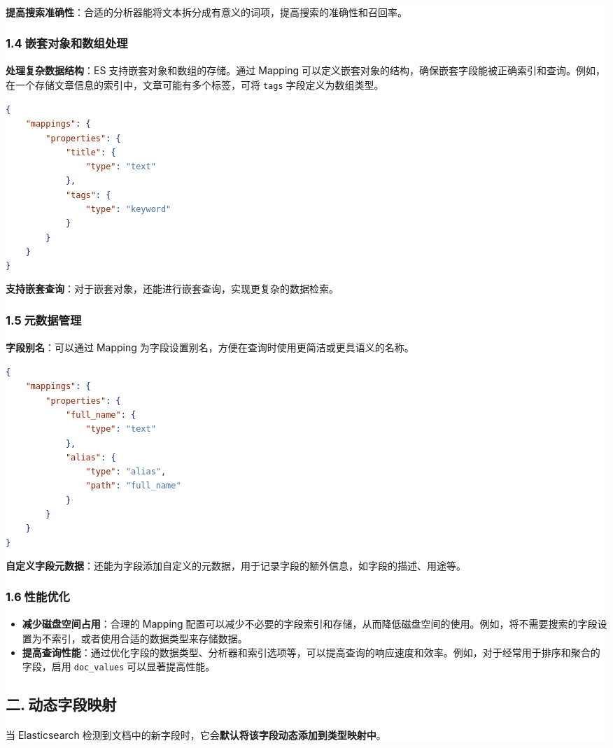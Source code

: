 **提高搜索准确性**：合适的分析器能将文本拆分成有意义的词项，提高搜索的准确性和召回率。

### 1.4 嵌套对象和数组处理

**处理复杂数据结构**：ES 支持嵌套对象和数组的存储。通过 Mapping 可以定义嵌套对象的结构，确保嵌套字段能被正确索引和查询。例如，在一个存储文章信息的索引中，文章可能有多个标签，可将 `tags` 字段定义为数组类型。

```json
{
    "mappings": {
        "properties": {
            "title": {
                "type": "text"
            },
            "tags": {
                "type": "keyword"
            }
        }
    }
}
```

**支持嵌套查询**：对于嵌套对象，还能进行嵌套查询，实现更复杂的数据检索。

### 1.5 元数据管理

**字段别名**：可以通过 Mapping 为字段设置别名，方便在查询时使用更简洁或更具语义的名称。

```json
{
    "mappings": {
        "properties": {
            "full_name": {
                "type": "text"
            },
            "alias": {
                "type": "alias",
                "path": "full_name"
            }
        }
    }
}
```

**自定义字段元数据**：还能为字段添加自定义的元数据，用于记录字段的额外信息，如字段的描述、用途等。

### 1.6 性能优化

- **减少磁盘空间占用**：合理的 Mapping 配置可以减少不必要的字段索引和存储，从而降低磁盘空间的使用。例如，将不需要搜索的字段设置为不索引，或者使用合适的数据类型来存储数据。
- **提高查询性能**：通过优化字段的数据类型、分析器和索引选项等，可以提高查询的响应速度和效率。例如，对于经常用于排序和聚合的字段，启用 `doc_values` 可以显著提高性能。

## 二. 动态字段映射

当 Elasticsearch 检测到文档中的新字段时，它会**默认将该字段动态添加到类型映射中**。

